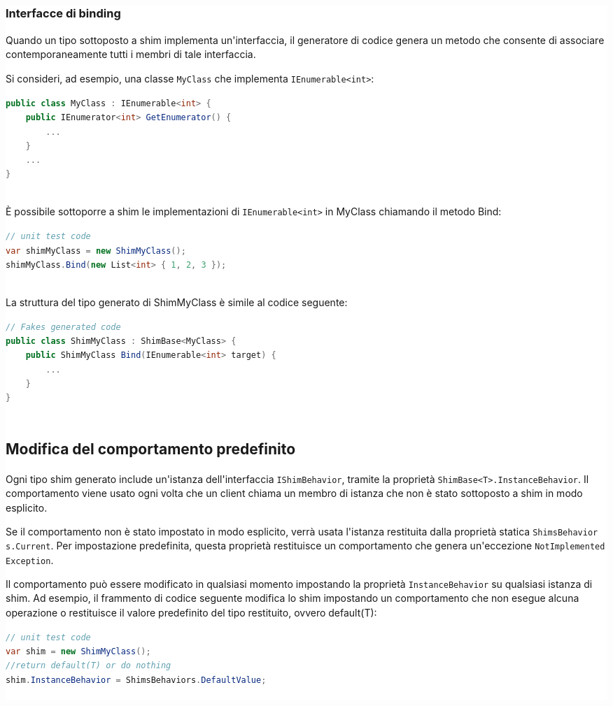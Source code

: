 ###  <a name="BKMK_Binding_interfaces"></a> Interfacce di binding  
 Quando un tipo sottoposto a shim implementa un'interfaccia, il generatore di codice genera un metodo che consente di associare contemporaneamente tutti i membri di tale interfaccia.  
  
 Si consideri, ad esempio, una classe `MyClass` che implementa `IEnumerable<int>`:  
  
```csharp  
public class MyClass : IEnumerable<int> {  
    public IEnumerator<int> GetEnumerator() {  
        ...  
    }  
    ...  
}  
  
```  
  
 È possibile sottoporre a shim le implementazioni di `IEnumerable<int>` in MyClass chiamando il metodo Bind:  
  
```csharp  
// unit test code  
var shimMyClass = new ShimMyClass();  
shimMyClass.Bind(new List<int> { 1, 2, 3 });  
  
```  
  
 La struttura del tipo generato di ShimMyClass è simile al codice seguente:  
  
```csharp  
// Fakes generated code  
public class ShimMyClass : ShimBase<MyClass> {  
    public ShimMyClass Bind(IEnumerable<int> target) {  
        ...  
    }  
}  
  
```  
  
##  <a name="BKMK_Changing_the_default_behavior"></a> Modifica del comportamento predefinito  
 Ogni tipo shim generato include un'istanza dell'interfaccia `IShimBehavior`, tramite la proprietà `ShimBase<T>.InstanceBehavior`. Il comportamento viene usato ogni volta che un client chiama un membro di istanza che non è stato sottoposto a shim in modo esplicito.  
  
 Se il comportamento non è stato impostato in modo esplicito, verrà usata l'istanza restituita dalla proprietà statica `ShimsBehaviors.Current`. Per impostazione predefinita, questa proprietà restituisce un comportamento che genera un'eccezione `NotImplementedException`.  
  
 Il comportamento può essere modificato in qualsiasi momento impostando la proprietà `InstanceBehavior` su qualsiasi istanza di shim. Ad esempio, il frammento di codice seguente modifica lo shim impostando un comportamento che non esegue alcuna operazione o restituisce il valore predefinito del tipo restituito, ovvero default(T):  
  
```csharp  
// unit test code  
var shim = new ShimMyClass();  
//return default(T) or do nothing  
shim.InstanceBehavior = ShimsBehaviors.DefaultValue;  
  
```  
  